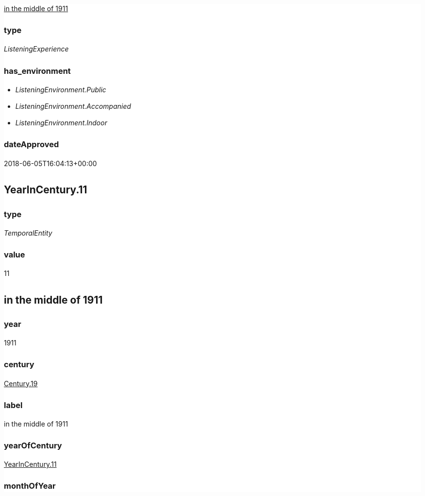 
[in the middle of 1911](#in-the-middle-of-1911)

### type


*ListeningExperience*

### has_environment

 - *ListeningEnvironment.Public*

 - *ListeningEnvironment.Accompanied*

 - *ListeningEnvironment.Indoor*

### dateApproved


2018-06-05T16:04:13+00:00

## YearInCentury.11

### type


*TemporalEntity*

### value


11

## in the middle of 1911

### year


1911

### century


[Century.19](#Century.19)

### label


in the middle of 1911

### yearOfCentury


[YearInCentury.11](#YearInCentury.11)

### monthOfYear

